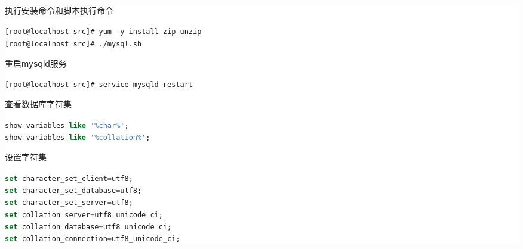 执行安装命令和脚本执行命令
```
[root@localhost src]# yum -y install zip unzip
[root@localhost src]# ./mysql.sh
```
重启mysqld服务
```
[root@localhost src]# service mysqld restart
```

查看数据库字符集

```sql
show variables like '%char%';
show variables like '%collation%';
```

设置字符集

```sql
set character_set_client=utf8;
set character_set_database=utf8;
set character_set_server=utf8;
set collation_server=utf8_unicode_ci;
set collation_database=utf8_unicode_ci;
set collation_connection=utf8_unicode_ci;
```
